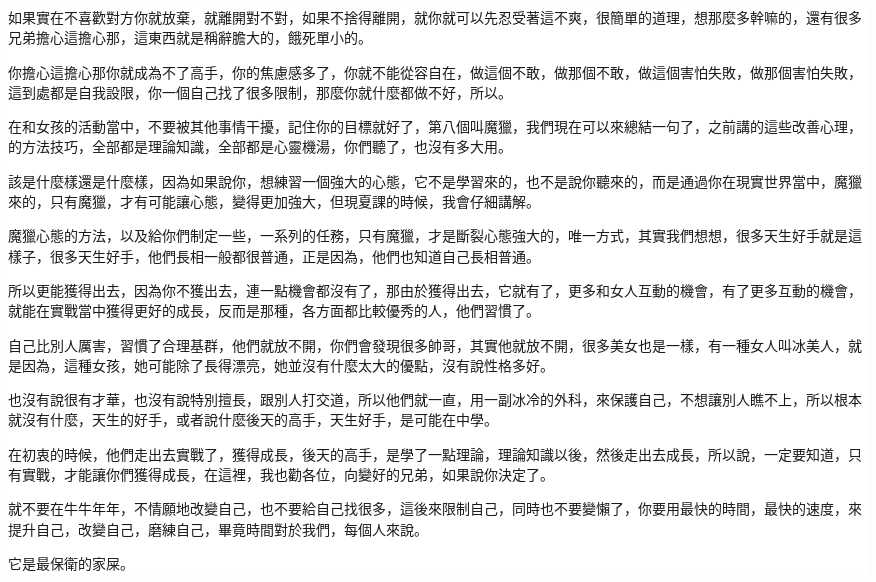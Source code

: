 如果實在不喜歡對方你就放棄，就離開對不對，如果不捨得離開，就你就可以先忍受著這不爽，很簡單的道理，想那麼多幹嘛的，還有很多兄弟擔心這擔心那，這東西就是稱辭膽大的，餓死單小的。

你擔心這擔心那你就成為不了高手，你的焦慮感多了，你就不能從容自在，做這個不敢，做那個不敢，做這個害怕失敗，做那個害怕失敗，這到處都是自我設限，你一個自己找了很多限制，那麼你就什麼都做不好，所以。

在和女孩的活動當中，不要被其他事情干擾，記住你的目標就好了，第八個叫魔獵，我們現在可以來總結一句了，之前講的這些改善心理，的方法技巧，全部都是理論知識，全部都是心靈機湯，你們聽了，也沒有多大用。

該是什麼樣還是什麼樣，因為如果說你，想練習一個強大的心態，它不是學習來的，也不是說你聽來的，而是通過你在現實世界當中，魔獵來的，只有魔獵，才有可能讓心態，變得更加強大，但現夏課的時候，我會仔細講解。

魔獵心態的方法，以及給你們制定一些，一系列的任務，只有魔獵，才是斷裂心態強大的，唯一方式，其實我們想想，很多天生好手就是這樣子，很多天生好手，他們長相一般都很普通，正是因為，他們也知道自己長相普通。

所以更能獲得出去，因為你不獲出去，連一點機會都沒有了，那由於獲得出去，它就有了，更多和女人互動的機會，有了更多互動的機會，就能在實戰當中獲得更好的成長，反而是那種，各方面都比較優秀的人，他們習慣了。

自己比別人厲害，習慣了合理基群，他們就放不開，你們會發現很多帥哥，其實他就放不開，很多美女也是一樣，有一種女人叫冰美人，就是因為，這種女孩，她可能除了長得漂亮，她並沒有什麼太大的優點，沒有說性格多好。

也沒有說很有才華，也沒有說特別擅長，跟別人打交道，所以他們就一直，用一副冰冷的外科，來保護自己，不想讓別人瞧不上，所以根本就沒有什麼，天生的好手，或者說什麼後天的高手，天生好手，是可能在中學。

在初衷的時候，他們走出去實戰了，獲得成長，後天的高手，是學了一點理論，理論知識以後，然後走出去成長，所以說，一定要知道，只有實戰，才能讓你們獲得成長，在這裡，我也勸各位，向變好的兄弟，如果說你決定了。

就不要在牛牛年年，不情願地改變自己，也不要給自己找很多，這後來限制自己，同時也不要變懶了，你要用最快的時間，最快的速度，來提升自己，改變自己，磨練自己，畢竟時間對於我們，每個人來說。

它是最保衛的家屎。